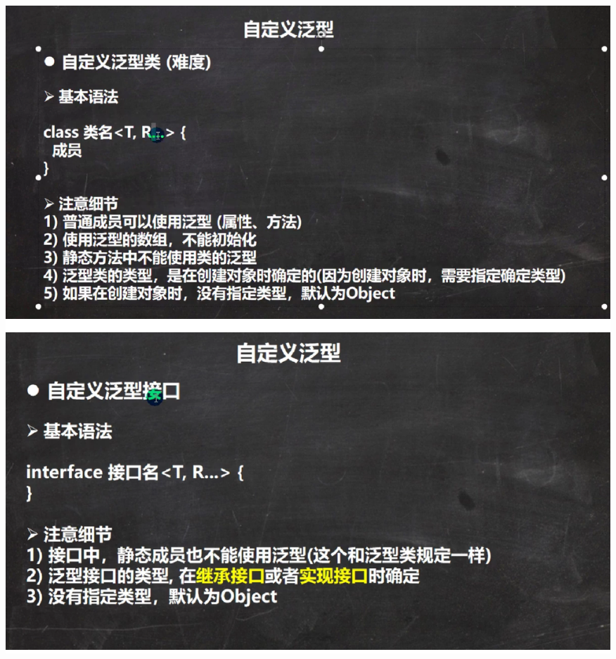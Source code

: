 ![image-20220727083355801](Java_notes.assets/image-20220727083355801.png)

![image-20220727083934822](Java_notes.assets/image-20220727083934822.png)
